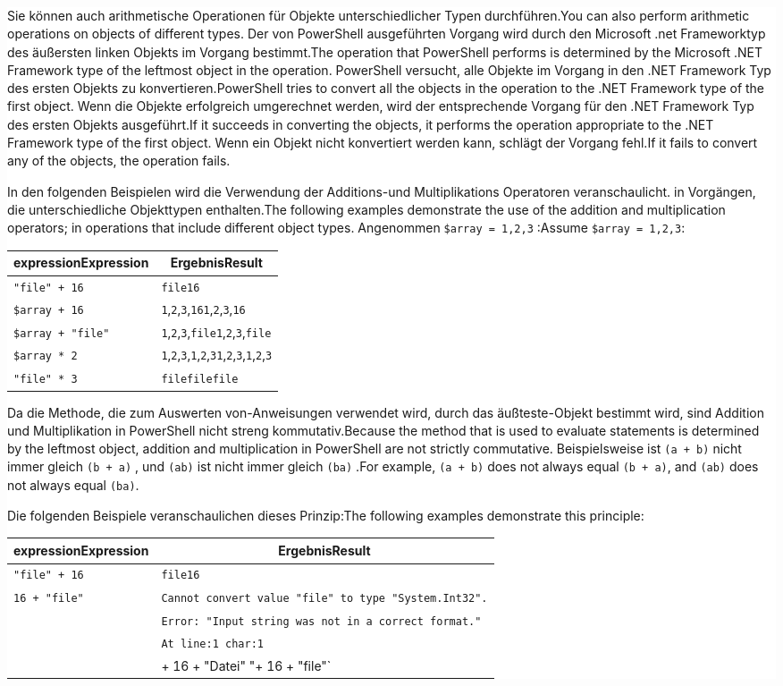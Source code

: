 <span data-ttu-id="cbf00-198">Sie können auch arithmetische Operationen für Objekte unterschiedlicher Typen durchführen.</span><span class="sxs-lookup"><span data-stu-id="cbf00-198">You can also perform arithmetic operations on objects of different types.</span></span>
<span data-ttu-id="cbf00-199">Der von PowerShell ausgeführten Vorgang wird durch den Microsoft .net Frameworktyp des äußersten linken Objekts im Vorgang bestimmt.</span><span class="sxs-lookup"><span data-stu-id="cbf00-199">The operation that PowerShell performs is determined by the Microsoft .NET Framework type of the leftmost object in the operation.</span></span> <span data-ttu-id="cbf00-200">PowerShell versucht, alle Objekte im Vorgang in den .NET Framework Typ des ersten Objekts zu konvertieren.</span><span class="sxs-lookup"><span data-stu-id="cbf00-200">PowerShell tries to convert all the objects in the operation to the .NET Framework type of the first object.</span></span> <span data-ttu-id="cbf00-201">Wenn die Objekte erfolgreich umgerechnet werden, wird der entsprechende Vorgang für den .NET Framework Typ des ersten Objekts ausgeführt.</span><span class="sxs-lookup"><span data-stu-id="cbf00-201">If it succeeds in converting the objects, it performs the operation appropriate to the .NET Framework type of the first object.</span></span> <span data-ttu-id="cbf00-202">Wenn ein Objekt nicht konvertiert werden kann, schlägt der Vorgang fehl.</span><span class="sxs-lookup"><span data-stu-id="cbf00-202">If it fails to convert any of the objects, the operation fails.</span></span>

<span data-ttu-id="cbf00-203">In den folgenden Beispielen wird die Verwendung der Additions-und Multiplikations Operatoren veranschaulicht. in Vorgängen, die unterschiedliche Objekttypen enthalten.</span><span class="sxs-lookup"><span data-stu-id="cbf00-203">The following examples demonstrate the use of the addition and multiplication operators; in operations that include different object types.</span></span> <span data-ttu-id="cbf00-204">Angenommen `$array = 1,2,3` :</span><span class="sxs-lookup"><span data-stu-id="cbf00-204">Assume `$array = 1,2,3`:</span></span>

|<span data-ttu-id="cbf00-205">expression</span><span class="sxs-lookup"><span data-stu-id="cbf00-205">Expression</span></span>       |<span data-ttu-id="cbf00-206">Ergebnis</span><span class="sxs-lookup"><span data-stu-id="cbf00-206">Result</span></span>                 |
|-----------------|-----------------------|
|`"file" + 16`    |`file16`               |
|`$array + 16`    |<span data-ttu-id="cbf00-207">`1`,`2`,`3`,`16`</span><span class="sxs-lookup"><span data-stu-id="cbf00-207">`1`,`2`,`3`,`16`</span></span>       |
|`$array + "file"`|<span data-ttu-id="cbf00-208">`1`,`2`,`3`,`file`</span><span class="sxs-lookup"><span data-stu-id="cbf00-208">`1`,`2`,`3`,`file`</span></span>     |
|`$array * 2`     |<span data-ttu-id="cbf00-209">`1`,`2`,`3`,`1`,`2`,`3`</span><span class="sxs-lookup"><span data-stu-id="cbf00-209">`1`,`2`,`3`,`1`,`2`,`3`</span></span>|
|`"file" * 3`     |`filefilefile`         |

<span data-ttu-id="cbf00-210">Da die Methode, die zum Auswerten von-Anweisungen verwendet wird, durch das äußteste-Objekt bestimmt wird, sind Addition und Multiplikation in PowerShell nicht streng kommutativ.</span><span class="sxs-lookup"><span data-stu-id="cbf00-210">Because the method that is used to evaluate statements is determined by the leftmost object, addition and multiplication in PowerShell are not strictly commutative.</span></span> <span data-ttu-id="cbf00-211">Beispielsweise ist `(a + b)` nicht immer gleich `(b + a)` , und `(ab)` ist nicht immer gleich `(ba)` .</span><span class="sxs-lookup"><span data-stu-id="cbf00-211">For example, `(a + b)` does not always equal `(b + a)`, and `(ab)` does not always equal `(ba)`.</span></span>

<span data-ttu-id="cbf00-212">Die folgenden Beispiele veranschaulichen dieses Prinzip:</span><span class="sxs-lookup"><span data-stu-id="cbf00-212">The following examples demonstrate this principle:</span></span>

|<span data-ttu-id="cbf00-213">expression</span><span class="sxs-lookup"><span data-stu-id="cbf00-213">Expression</span></span>   |<span data-ttu-id="cbf00-214">Ergebnis</span><span class="sxs-lookup"><span data-stu-id="cbf00-214">Result</span></span>                                               |
|-------------|-----------------------------------------------------|
|`"file" + 16`|`file16`                                             |
|`16 + "file"`|`Cannot convert value "file" to type "System.Int32".`|
|             |`Error: "Input string was not in a correct format."` |
|             |`At line:1 char:1`                                   |
|             |<span data-ttu-id="cbf00-215">+ 16 + "Datei" "</span><span class="sxs-lookup"><span data-stu-id="cbf00-215">+ 16 + "file"\`</span></span>                                       |
